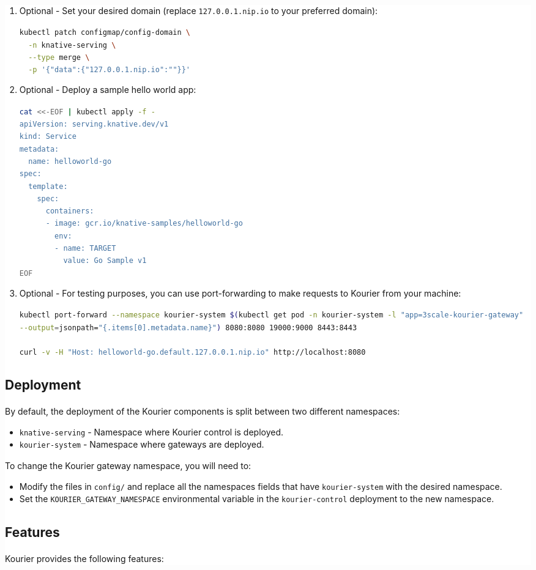 1. Optional - Set your desired domain (replace `127.0.0.1.nip.io` to your preferred domain):

    ```bash
    kubectl patch configmap/config-domain \
      -n knative-serving \
      --type merge \
      -p '{"data":{"127.0.0.1.nip.io":""}}'
    ```

1. Optional - Deploy a sample hello world app:

    ```bash
    cat <<-EOF | kubectl apply -f -
    apiVersion: serving.knative.dev/v1
    kind: Service
    metadata:
      name: helloworld-go
    spec:
      template:
        spec:
          containers:
          - image: gcr.io/knative-samples/helloworld-go
            env:
            - name: TARGET
              value: Go Sample v1
    EOF
    ```

1. Optional - For testing purposes, you can use port-forwarding to make requests to Kourier from your machine:

    ```bash
    kubectl port-forward --namespace kourier-system $(kubectl get pod -n kourier-system -l "app=3scale-kourier-gateway" --output=jsonpath="{.items[0].metadata.name}") 8080:8080 19000:9000 8443:8443

    curl -v -H "Host: helloworld-go.default.127.0.0.1.nip.io" http://localhost:8080
    ```

## Deployment

By default, the deployment of the Kourier components is split between two different namespaces:

- `knative-serving` - Namespace where Kourier control is deployed.
- `kourier-system` - Namespace where gateways are deployed.

To change the Kourier gateway namespace, you will need to:

- Modify the files in `config/` and replace all the namespaces fields that have `kourier-system` with the desired namespace.
- Set the `KOURIER_GATEWAY_NAMESPACE` environmental variable in the `kourier-control` deployment to the new namespace.

## Features

Kourier provides the following features:
